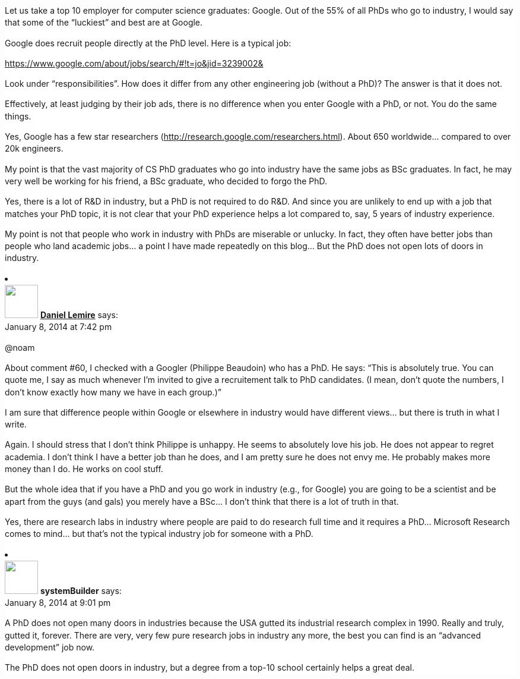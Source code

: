 <p>Let us take a top 10 employer for computer science graduates: Google. Out of the 55% of all PhDs who go to industry, I would say that some of the &ldquo;luckiest&rdquo; and best are at Google.</p>
<p>Google does recruit people directly at the PhD level. Here is a typical job:</p>
<p><a href="https://www.google.com/about/jobs/search/#!t=jo&#038;jid=3239002&#038;" rel="nofollow ugc">https://www.google.com/about/jobs/search/#!t=jo&#038;jid=3239002&#038;</a></p>
<p>Look under &ldquo;responsibilities&rdquo;. How does it differ from any other engineering job (without a PhD)? The answer is that it does not.</p>
<p>Effectively, at least judging by their job ads, there is no difference when you enter Google with a PhD, or not. You do the same things. </p>
<p>Yes, Google has a few star researchers (<a href="https://research.google.com/researchers.html" rel="nofollow ugc">http://research.google.com/researchers.html</a>). About 650 worldwide&#8230; compared to over 20k engineers. </p>
<p>My point is that the vast majority of CS PhD graduates who go into industry have the same jobs as BSc graduates. In fact, he may very well be working for his friend, a BSc graduate, who decided to forgo the PhD.</p>
<p>Yes, there is a lot of R&amp;D in industry, but a PhD is not required to do R&amp;D. And since you are unlikely to end up with a job that matches your PhD topic, it is not clear that your PhD experience helps a lot compared to, say, 5 years of industry experience.</p>
<p>My point is not that people who work in industry with PhDs are miserable or unlucky. In fact, they often have better jobs than people who land academic jobs&#8230; a point I have made repeatedly on this blog&#8230; But the PhD does not open lots of doors in industry.</p>
</div>
</li>
<li id="comment-105078" class="comment byuser comment-author-lemire bypostauthor odd alt thread-even depth-1">
<div class="comment-author vcard">
<img alt src="https://secure.gravatar.com/avatar/2ca999bef9535950f5b84281a4dab006?s=56&#038;d=mm&#038;r=g" srcset="https://secure.gravatar.com/avatar/2ca999bef9535950f5b84281a4dab006?s=112&#038;d=mm&#038;r=g 2x" class="avatar avatar-56 photo" height="56" width="56" loading="lazy" decoding="async" /> <b class="fn"><a href="https://lemire.me/en/" class="url" rel="ugc">Daniel Lemire</a></b> <span class="says">says:</span> </div>
<div class="comment-metadata"><time datetime="2014-01-08T19:42:11+00:00">January 8, 2014 at 7:42 pm</time></a> </div>
<div class="comment-content">
<p>@noam</p>
<p>About comment #60, I checked with a Googler (Philippe Beaudoin) who has a PhD. He says: &ldquo;This is absolutely true. You can quote me, I say as much whenever I&rsquo;m invited to give a recruitement talk to PhD candidates. (I mean, don&rsquo;t quote the numbers, I don&rsquo;t know exactly how many we have in each group.)&rdquo;</p>
<p>I am sure that difference people within Google or elsewhere in industry would have different views&#8230; but there is truth in what I write.</p>
<p>Again. I should stress that I don&rsquo;t think Philippe is unhappy. He seems to absolutely love his job. He does not appear to regret academia. I don&rsquo;t think I have a better job than he does, and I am pretty sure he does not envy me. He probably makes more money than I do. He works on cool stuff.</p>
<p>But the whole idea that if you have a PhD and you go work in industry (e.g., for Google) you are going to be a scientist and be apart from the guys (and gals) you merely have a BSc&#8230; I don&rsquo;t think that there is a lot of truth in that.</p>
<p>Yes, there are research labs in industry where people are paid to do research full time and it requires a PhD&#8230; Microsoft Research comes to mind&#8230; but that&rsquo;s not the typical industry job for someone with a PhD.</p>
</div>
</li>
<li id="comment-105085" class="comment even thread-odd thread-alt depth-1">
<div class="comment-author vcard">
<img alt src="https://secure.gravatar.com/avatar/647bbc259a4f6e1dc5af13eca314fc2e?s=56&#038;d=mm&#038;r=g" srcset="https://secure.gravatar.com/avatar/647bbc259a4f6e1dc5af13eca314fc2e?s=112&#038;d=mm&#038;r=g 2x" class="avatar avatar-56 photo" height="56" width="56" loading="lazy" decoding="async" /> <b class="fn">systemBuilder</b> <span class="says">says:</span> </div>
<div class="comment-metadata"><time datetime="2014-01-08T21:01:22+00:00">January 8, 2014 at 9:01 pm</time></a> </div>
<div class="comment-content">
<p>A PhD does not open many doors in industries because the USA gutted its industrial research complex in 1990. Really and truly, gutted it, forever. There are very, very few pure research jobs in industry any more, the best you can find is an &ldquo;advanced development&rdquo; job now.</p>
<p>The PhD does not open doors in industry, but a degree from a top-10 school certainly helps a great deal.</p>